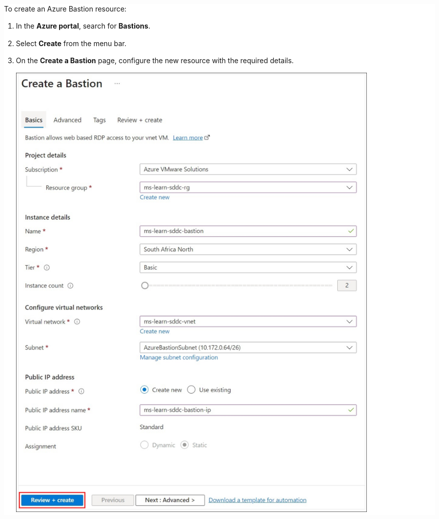 To create an Azure Bastion resource:

1. In the **Azure portal**, search for **Bastions**.
2. Select **Create** from the menu bar.
3. On the **Create a Bastion** page, configure the new resource with the required details.

    <img src='images/2025-09-26-03-45-29.png' width=700>
